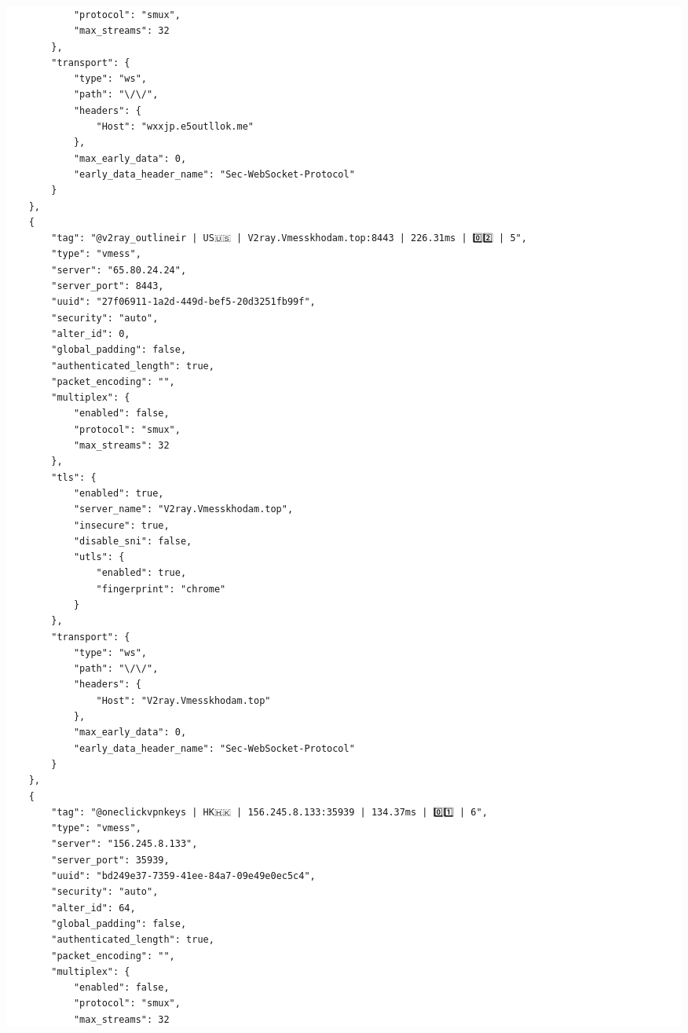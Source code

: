                 "protocol": "smux",
                "max_streams": 32
            },
            "transport": {
                "type": "ws",
                "path": "\/\/",
                "headers": {
                    "Host": "wxxjp.e5outllok.me"
                },
                "max_early_data": 0,
                "early_data_header_name": "Sec-WebSocket-Protocol"
            }
        },
        {
            "tag": "@v2ray_outlineir | US🇺🇸 | V2ray.Vmesskhodam.top:8443 | 226.31ms | 0️⃣2️⃣ | 5",
            "type": "vmess",
            "server": "65.80.24.24",
            "server_port": 8443,
            "uuid": "27f06911-1a2d-449d-bef5-20d3251fb99f",
            "security": "auto",
            "alter_id": 0,
            "global_padding": false,
            "authenticated_length": true,
            "packet_encoding": "",
            "multiplex": {
                "enabled": false,
                "protocol": "smux",
                "max_streams": 32
            },
            "tls": {
                "enabled": true,
                "server_name": "V2ray.Vmesskhodam.top",
                "insecure": true,
                "disable_sni": false,
                "utls": {
                    "enabled": true,
                    "fingerprint": "chrome"
                }
            },
            "transport": {
                "type": "ws",
                "path": "\/\/",
                "headers": {
                    "Host": "V2ray.Vmesskhodam.top"
                },
                "max_early_data": 0,
                "early_data_header_name": "Sec-WebSocket-Protocol"
            }
        },
        {
            "tag": "@oneclickvpnkeys | HK🇭🇰 | 156.245.8.133:35939 | 134.37ms | 0️⃣1️⃣ | 6",
            "type": "vmess",
            "server": "156.245.8.133",
            "server_port": 35939,
            "uuid": "bd249e37-7359-41ee-84a7-09e49e0ec5c4",
            "security": "auto",
            "alter_id": 64,
            "global_padding": false,
            "authenticated_length": true,
            "packet_encoding": "",
            "multiplex": {
                "enabled": false,
                "protocol": "smux",
                "max_streams": 32